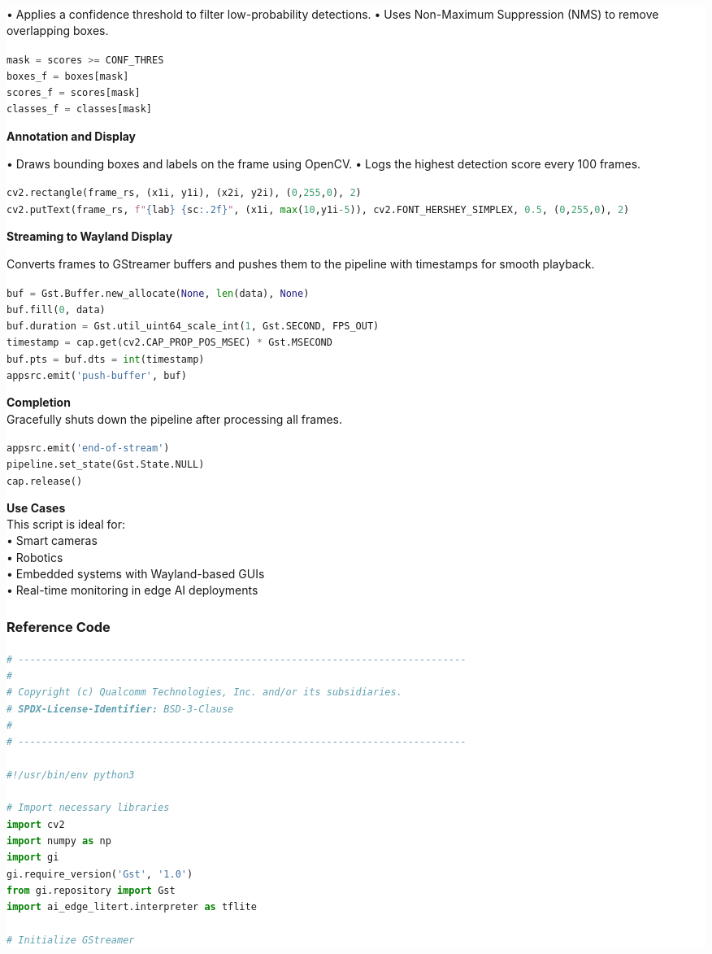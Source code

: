•	Applies a confidence threshold to filter low-probability detections.
•	Uses Non-Maximum Suppression (NMS) to remove overlapping boxes.

```python 
mask = scores >= CONF_THRES
boxes_f = boxes[mask]
scores_f = scores[mask]
classes_f = classes[mask]
```

**Annotation and Display**

•	Draws bounding boxes and labels on the frame using OpenCV.
•	Logs the highest detection score every 100 frames.

```python
cv2.rectangle(frame_rs, (x1i, y1i), (x2i, y2i), (0,255,0), 2)
cv2.putText(frame_rs, f"{lab} {sc:.2f}", (x1i, max(10,y1i-5)), cv2.FONT_HERSHEY_SIMPLEX, 0.5, (0,255,0), 2)
```

**Streaming to Wayland Display**  

Converts frames to GStreamer buffers and pushes them to the pipeline with timestamps for smooth playback.  
```python
buf = Gst.Buffer.new_allocate(None, len(data), None)
buf.fill(0, data)
buf.duration = Gst.util_uint64_scale_int(1, Gst.SECOND, FPS_OUT)
timestamp = cap.get(cv2.CAP_PROP_POS_MSEC) * Gst.MSECOND
buf.pts = buf.dts = int(timestamp)
appsrc.emit('push-buffer', buf)
```
**Completion**  
Gracefully shuts down the pipeline after processing all frames.  
```python
appsrc.emit('end-of-stream')
pipeline.set_state(Gst.State.NULL)
cap.release()
```

**Use Cases**  
This script is ideal for:  
•	Smart cameras  
•	Robotics  
•	Embedded systems with Wayland-based GUIs  
•	Real-time monitoring in edge AI deployments  

### Reference Code   

```python
# -----------------------------------------------------------------------------
#
# Copyright (c) Qualcomm Technologies, Inc. and/or its subsidiaries.
# SPDX-License-Identifier: BSD-3-Clause
#
# -----------------------------------------------------------------------------

#!/usr/bin/env python3

# Import necessary libraries
import cv2
import numpy as np
import gi
gi.require_version('Gst', '1.0')
from gi.repository import Gst
import ai_edge_litert.interpreter as tflite

# Initialize GStreamer
```
